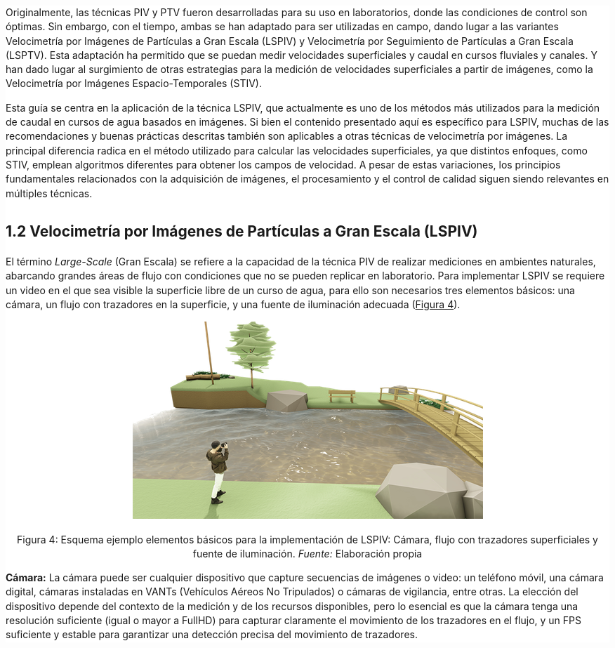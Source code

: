 
Originalmente, las técnicas PIV y PTV fueron desarrolladas para su uso en laboratorios, donde las condiciones de control son óptimas. Sin embargo, con el tiempo, ambas se han adaptado para ser utilizadas en campo, dando lugar a las variantes Velocimetría por Imágenes de Partículas a Gran Escala (LSPIV) y Velocimetría por Seguimiento de Partículas a Gran Escala (LSPTV). Esta adaptación ha permitido que se puedan medir velocidades superficiales y caudal en cursos fluviales y canales. Y han dado lugar al surgimiento de otras estrategias para la medición de velocidades superficiales a partir de imágenes, como la Velocimetría por Imágenes Espacio-Temporales (STIV).

Esta guía se centra en la aplicación de la técnica LSPIV, que actualmente es uno de los métodos más utilizados para la medición de caudal en cursos de agua basados en imágenes. Si bien el contenido presentado aquí es específico para LSPIV, muchas de las recomendaciones y buenas prácticas descritas también son aplicables a otras técnicas de velocimetría por imágenes. La principal diferencia radica en el método utilizado para calcular las velocidades superficiales, ya que distintos enfoques, como STIV, emplean algoritmos diferentes para obtener los campos de velocidad. A pesar de estas variaciones, los principios fundamentales relacionados con la adquisición de imágenes, el procesamiento y el control de calidad siguen siendo relevantes en múltiples técnicas.

## 1.2 Velocimetría por Imágenes de Partículas a Gran Escala (LSPIV)


El término *Large-Scale* (Gran Escala) se refiere a la capacidad de la técnica PIV de realizar mediciones en ambientes naturales, abarcando grandes áreas de flujo con condiciones que no se pueden replicar en laboratorio. Para implementar LSPIV se requiere un video en el que sea visible la superficie libre de un curso de agua, para ello son necesarios tres elementos básicos: una cámara, un flujo con trazadores en la superficie, y una fuente de iluminación adecuada ([Figura 4](#fig4)).


<a id="fig4"></a>  
<p align="center">
  <img src="./img/fig4.png">
</p>  
<p align="center">Figura 4: Esquema ejemplo elementos básicos para la implementación de LSPIV: Cámara, flujo con trazadores superficiales y fuente de iluminación.  <em>Fuente:</em> Elaboración propia</p>  



**Cámara:** La cámara puede ser cualquier dispositivo que capture secuencias de imágenes o video: un teléfono móvil, una cámara digital, cámaras instaladas en VANTs (Vehículos Aéreos No Tripulados) o cámaras de vigilancia, entre otras. La elección del dispositivo depende del contexto de la medición y de los recursos disponibles, pero lo esencial es que la cámara tenga una resolución suficiente (igual o mayor a FullHD) para capturar claramente el movimiento de los trazadores en el flujo, y un FPS suficiente y estable para garantizar una detección precisa del movimiento de trazadores.
